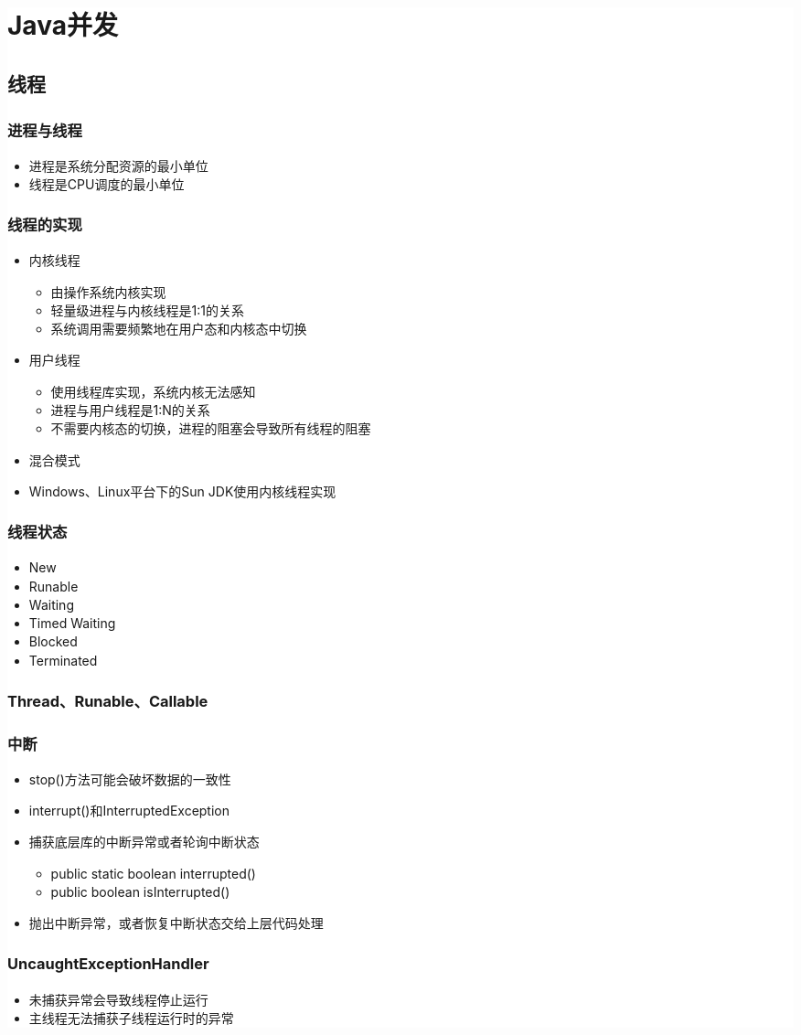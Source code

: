 # Java并发

## 线程

### 进程与线程

- 进程是系统分配资源的最小单位
- 线程是CPU调度的最小单位

### 线程的实现

- 内核线程

	- 由操作系统内核实现
	- 轻量级进程与内核线程是1:1的关系
	- 系统调用需要频繁地在用户态和内核态中切换

- 用户线程

	- 使用线程库实现，系统内核无法感知
	- 进程与用户线程是1:N的关系
	- 不需要内核态的切换，进程的阻塞会导致所有线程的阻塞

- 混合模式
- Windows、Linux平台下的Sun JDK使用内核线程实现

### 线程状态

- New
- Runable
- Waiting
- Timed Waiting
- Blocked
- Terminated

### Thread、Runable、Callable

### 中断

- stop()方法可能会破坏数据的一致性
- interrupt()和InterruptedException
- 捕获底层库的中断异常或者轮询中断状态

	- public static boolean interrupted()
	- public boolean isInterrupted()

- 抛出中断异常，或者恢复中断状态交给上层代码处理

### UncaughtExceptionHandler

- 未捕获异常会导致线程停止运行
- 主线程无法捕获子线程运行时的异常
